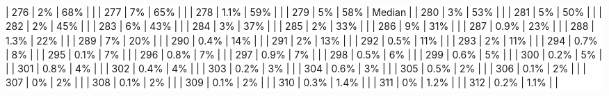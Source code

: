 | 276 | 2% | 68% |  |
| 277 | 7% | 65% |  |
| 278 | 1.1% | 59% |  |
| 279 | 5% | 58% | Median |
| 280 | 3% | 53% |  |
| 281 | 5% | 50% |  |
| 282 | 2% | 45% |  |
| 283 | 6% | 43% |  |
| 284 | 3% | 37% |  |
| 285 | 2% | 33% |  |
| 286 | 9% | 31% |  |
| 287 | 0.9% | 23% |  |
| 288 | 1.3% | 22% |  |
| 289 | 7% | 20% |  |
| 290 | 0.4% | 14% |  |
| 291 | 2% | 13% |  |
| 292 | 0.5% | 11% |  |
| 293 | 2% | 11% |  |
| 294 | 0.7% | 8% |  |
| 295 | 0.1% | 7% |  |
| 296 | 0.8% | 7% |  |
| 297 | 0.9% | 7% |  |
| 298 | 0.5% | 6% |  |
| 299 | 0.6% | 5% |  |
| 300 | 0.2% | 5% |  |
| 301 | 0.8% | 4% |  |
| 302 | 0.4% | 4% |  |
| 303 | 0.2% | 3% |  |
| 304 | 0.6% | 3% |  |
| 305 | 0.5% | 2% |  |
| 306 | 0.1% | 2% |  |
| 307 | 0% | 2% |  |
| 308 | 0.1% | 2% |  |
| 309 | 0.1% | 2% |  |
| 310 | 0.3% | 1.4% |  |
| 311 | 0% | 1.2% |  |
| 312 | 0.2% | 1.1% |  |